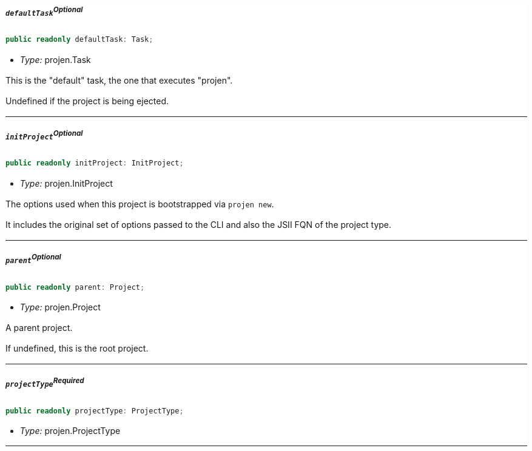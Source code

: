 ##### `defaultTask`<sup>Optional</sup> <a name="defaultTask" id="@functionless/projen.FunctionlessProject.property.defaultTask"></a>

```typescript
public readonly defaultTask: Task;
```

- *Type:* projen.Task

This is the "default" task, the one that executes "projen".

Undefined if
the project is being ejected.

---

##### `initProject`<sup>Optional</sup> <a name="initProject" id="@functionless/projen.FunctionlessProject.property.initProject"></a>

```typescript
public readonly initProject: InitProject;
```

- *Type:* projen.InitProject

The options used when this project is bootstrapped via `projen new`.

It
includes the original set of options passed to the CLI and also the JSII
FQN of the project type.

---

##### `parent`<sup>Optional</sup> <a name="parent" id="@functionless/projen.FunctionlessProject.property.parent"></a>

```typescript
public readonly parent: Project;
```

- *Type:* projen.Project

A parent project.

If undefined, this is the root project.

---

##### `projectType`<sup>Required</sup> <a name="projectType" id="@functionless/projen.FunctionlessProject.property.projectType"></a>

```typescript
public readonly projectType: ProjectType;
```

- *Type:* projen.ProjectType

---